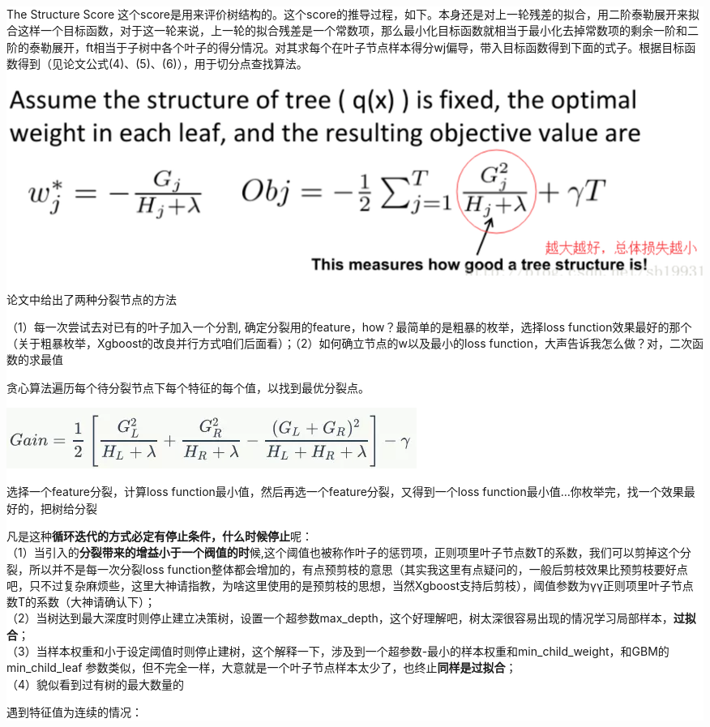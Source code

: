 The Structure Score 这个score是用来评价树结构的。这个score的推导过程，如下。本身还是对上一轮残差的拟合，用二阶泰勒展开来拟合这样一个目标函数，对于这一轮来说，上一轮的拟合残差是一个常数项，那么最小化目标函数就相当于最小化去掉常数项的剩余一阶和二阶的泰勒展开，ft相当于子树中各个叶子的得分情况。对其求每个在叶子节点样本得分wj偏导，带入目标函数得到下面的式子。根据目标函数得到（见论文公式\(4\)、\(5\)、\(6\)），用于切分点查找算法。

![](.gitbook/assets/screen-shot-2018-05-01-at-2.34.26-pm.png)

论文中给出了两种分裂节点的方法

（1）每一次尝试去对已有的叶子加入一个分割, 确定分裂用的feature，how？最简单的是粗暴的枚举，选择loss function效果最好的那个（关于粗暴枚举，Xgboost的改良并行方式咱们后面看）；（2）如何确立节点的w以及最小的loss function，大声告诉我怎么做？对，二次函数的求最值

贪心算法遍历每个待分裂节点下每个特征的每个值，以找到最优分裂点。

![](.gitbook/assets/image%20%2834%29.png)

选择一个feature分裂，计算loss function最小值，然后再选一个feature分裂，又得到一个loss function最小值…你枚举完，找一个效果最好的，把树给分裂

凡是这种**循环迭代的方式必定有停止条件，什么时候停止**呢：   
（1）当引入的**分裂带来的增益小于一个阀值的时**候,这个阈值也被称作叶子的惩罚项，正则项里叶子节点数T的系数，我们可以剪掉这个分裂，所以并不是每一次分裂loss function整体都会增加的，有点预剪枝的意思（其实我这里有点疑问的，一般后剪枝效果比预剪枝要好点吧，只不过复杂麻烦些，这里大神请指教，为啥这里使用的是预剪枝的思想，当然Xgboost支持后剪枝），阈值参数为γγ正则项里叶子节点数T的系数（大神请确认下）；   
（2）当树达到最大深度时则停止建立决策树，设置一个超参数max\_depth，这个好理解吧，树太深很容易出现的情况学习局部样本，**过拟合**；   
（3）当样本权重和小于设定阈值时则停止建树，这个解释一下，涉及到一个超参数-最小的样本权重和min\_child\_weight，和GBM的 min\_child\_leaf 参数类似，但不完全一样，大意就是一个叶子节点样本太少了，也终止**同样是过拟合**；   
（4）貌似看到过有树的最大数量的

遇到特征值为连续的情况：
